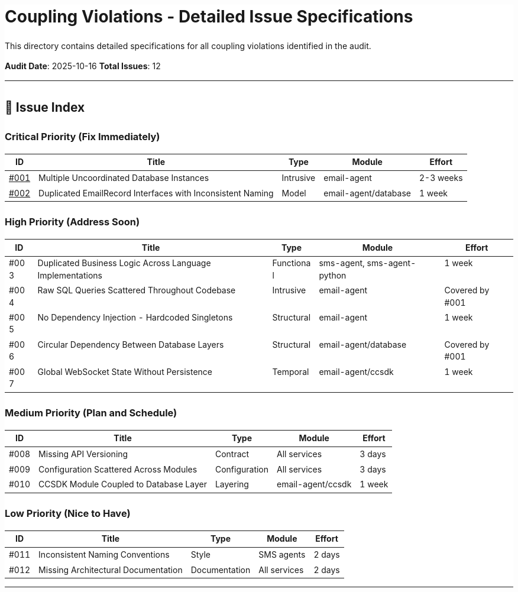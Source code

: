 # Coupling Violations - Detailed Issue Specifications

This directory contains detailed specifications for all coupling violations identified in the audit.

**Audit Date**: 2025-10-16
**Total Issues**: 12

---

## 📑 Issue Index

### Critical Priority (Fix Immediately)

| ID | Title | Type | Module | Effort |
|----|-------|------|--------|--------|
| [#001](./ISSUE_001_DATABASE_INTRUSIVE_COUPLING.md) | Multiple Uncoordinated Database Instances | Intrusive | email-agent | 2-3 weeks |
| [#002](./ISSUE_002_MODEL_COUPLING_DUPLICATED_INTERFACES.md) | Duplicated EmailRecord Interfaces with Inconsistent Naming | Model | email-agent/database | 1 week |

### High Priority (Address Soon)

| ID | Title | Type | Module | Effort |
|----|-------|------|--------|--------|
| #003 | Duplicated Business Logic Across Language Implementations | Functional | sms-agent, sms-agent-python | 1 week |
| #004 | Raw SQL Queries Scattered Throughout Codebase | Intrusive | email-agent | Covered by #001 |
| #005 | No Dependency Injection - Hardcoded Singletons | Structural | email-agent | 1 week |
| #006 | Circular Dependency Between Database Layers | Structural | email-agent/database | Covered by #001 |
| #007 | Global WebSocket State Without Persistence | Temporal | email-agent/ccsdk | 1 week |

### Medium Priority (Plan and Schedule)

| ID | Title | Type | Module | Effort |
|----|-------|------|--------|--------|
| #008 | Missing API Versioning | Contract | All services | 3 days |
| #009 | Configuration Scattered Across Modules | Configuration | All services | 3 days |
| #010 | CCSDK Module Coupled to Database Layer | Layering | email-agent/ccsdk | 1 week |

### Low Priority (Nice to Have)

| ID | Title | Type | Module | Effort |
|----|-------|------|--------|--------|
| #011 | Inconsistent Naming Conventions | Style | SMS agents | 2 days |
| #012 | Missing Architectural Documentation | Documentation | All services | 2 days |

---